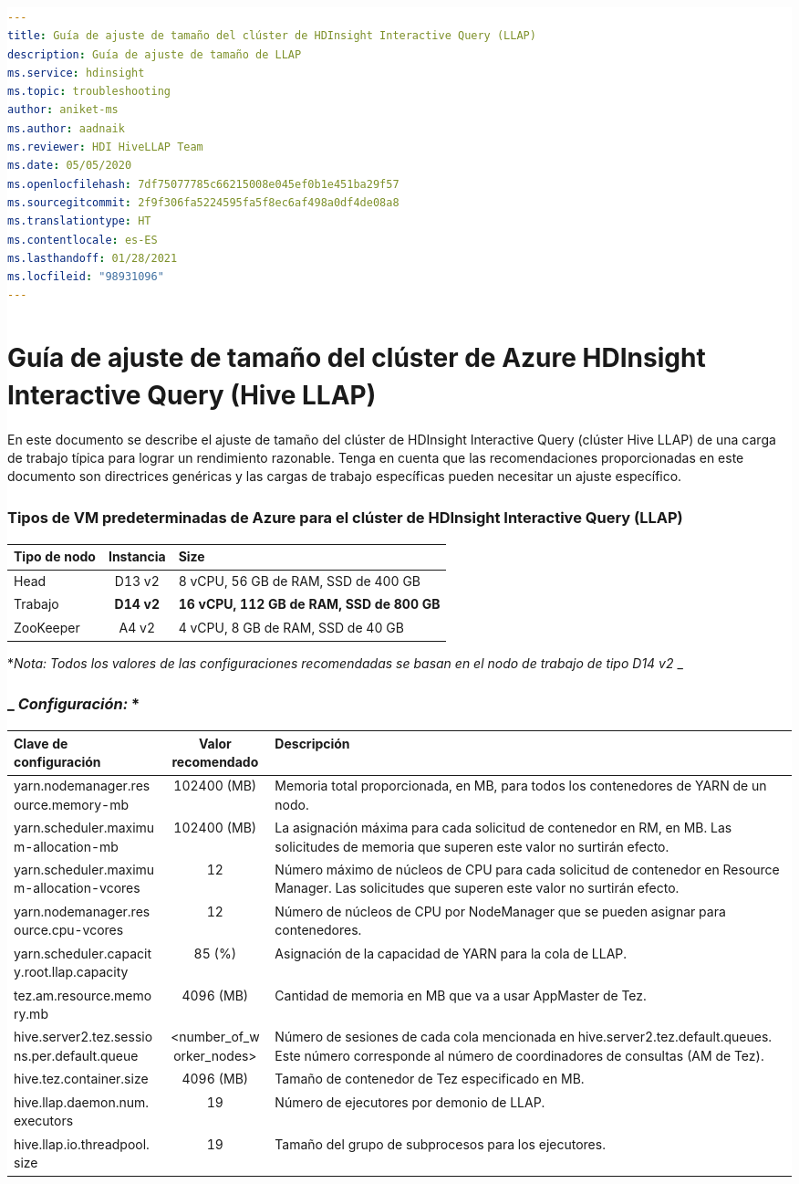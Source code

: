```yaml
---
title: Guía de ajuste de tamaño del clúster de HDInsight Interactive Query (LLAP)
description: Guía de ajuste de tamaño de LLAP
ms.service: hdinsight
ms.topic: troubleshooting
author: aniket-ms
ms.author: aadnaik
ms.reviewer: HDI HiveLLAP Team
ms.date: 05/05/2020
ms.openlocfilehash: 7df75077785c66215008e045ef0b1e451ba29f57
ms.sourcegitcommit: 2f9f306fa5224595fa5f8ec6af498a0df4de08a8
ms.translationtype: HT
ms.contentlocale: es-ES
ms.lasthandoff: 01/28/2021
ms.locfileid: "98931096"
---
```

# <a name="azure-hdinsight-interactive-query-cluster-hive-llap-sizing-guide"></a>Guía de ajuste de tamaño del clúster de Azure HDInsight Interactive Query (Hive LLAP)

En este documento se describe el ajuste de tamaño del clúster de HDInsight Interactive Query (clúster Hive LLAP) de una carga de trabajo típica para lograr un rendimiento razonable. Tenga en cuenta que las recomendaciones proporcionadas en este documento son directrices genéricas y las cargas de trabajo específicas pueden necesitar un ajuste específico.

### <a name="azure-default-vm-types-for-hdinsight-interactive-query-clusterllap"></a>**Tipos de VM predeterminadas de Azure para el clúster de HDInsight Interactive Query (LLAP)**

| Tipo de nodo      | Instancia | Size     |
| :---        |    :----:   | :---     |
| Head      | D13 v2       | 8 vCPU, 56 GB de RAM, SSD de 400 GB   |
| Trabajo   | **D14 v2**        | **16 vCPU, 112 GB de RAM, SSD de 800 GB**       |
| ZooKeeper   | A4 v2        | 4 vCPU, 8 GB de RAM, SSD de 40 GB       |

**_Nota: Todos los valores de las configuraciones recomendadas se basan en el nodo de trabajo de tipo D14 v2_* _  

### <a name="_configuration"></a>_ *Configuración:* *    
| Clave de configuración      | Valor recomendado  | Descripción |
| :---        |    :----:   | :---     |
| yarn.nodemanager.resource.memory-mb | 102400 (MB) | Memoria total proporcionada, en MB, para todos los contenedores de YARN de un nodo. | 
| yarn.scheduler.maximum-allocation-mb | 102400 (MB) | La asignación máxima para cada solicitud de contenedor en RM, en MB. Las solicitudes de memoria que superen este valor no surtirán efecto. |
| yarn.scheduler.maximum-allocation-vcores | 12 |Número máximo de núcleos de CPU para cada solicitud de contenedor en Resource Manager. Las solicitudes que superen este valor no surtirán efecto. |
| yarn.nodemanager.resource.cpu-vcores | 12 | Número de núcleos de CPU por NodeManager que se pueden asignar para contenedores. |
| yarn.scheduler.capacity.root.llap.capacity | 85 (%) | Asignación de la capacidad de YARN para la cola de LLAP.  |
| tez.am.resource.memory.mb | 4096 (MB) | Cantidad de memoria en MB que va a usar AppMaster de Tez. |
| hive.server2.tez.sessions.per.default.queue | <number_of_worker_nodes> |Número de sesiones de cada cola mencionada en hive.server2.tez.default.queues. Este número corresponde al número de coordinadores de consultas (AM de Tez). |
| hive.tez.container.size | 4096 (MB) | Tamaño de contenedor de Tez especificado en MB. |
| hive.llap.daemon.num.executors | 19 | Número de ejecutores por demonio de LLAP. | 
| hive.llap.io.threadpool.size | 19 | Tamaño del grupo de subprocesos para los ejecutores. |